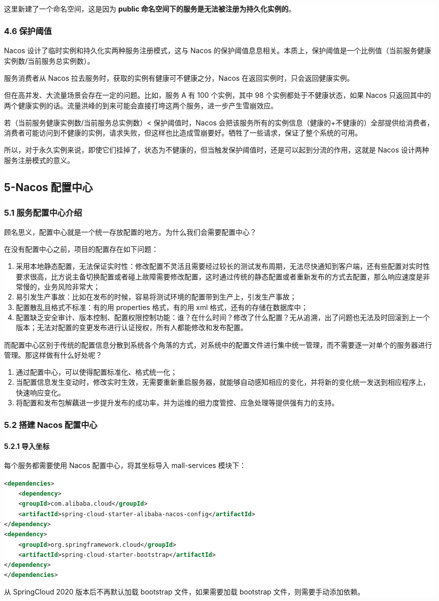 这里新建了一个命名空间，这是因为 **public 命名空间下的服务是无法被注册为持久化实例的**。

### 4.6 保护阈值

Nacos 设计了临时实例和持久化实两种服务注册模式，这与 Nacos 的保护阈值息息相关。本质上，保护阈值是⼀个⽐例值（当前服务健康实例数/当前服务总实例数）。

服务消费者从 Nacos 拉去服务时，获取的实例有健康可不健康之分，Nacos 在返回实例时，只会返回健康实例。

但在⾼并发、⼤流量场景会存在⼀定的问题。比如，服务 A 有 100 个实例，其中 98 个实例都处于不健康状态，如果 Nacos 只返回其中的两个健康实例的话。流量洪峰的到来可能会直接打垮这两个服务，进一步产生雪崩效应。

若（当前服务健康实例数/当前服务总实例数）< 保护阈值时，Nacos 会把该服务所有的实例信息（健康的+不健康的）全部提供给消费者，消费者可能访问到不健康的实例，请求失败，但这样也⽐造成雪崩要好。牺牲了⼀些请求，保证了整个系统的可⽤。

所以，对于永久实例来说，即使它们挂掉了，状态为不健康的，但当触发保护阈值时，还是可以起到分流的作用，这就是 Nacos 设计两种服务注册模式的意义。

## 5-Nacos 配置中心

### 5.1 服务配置中心介绍

顾名思义，配置中心就是一个统一存放配置的地方。为什么我们会需要配置中心？

在没有配置中心之前，项目的配置存在如下问题：

1. 采用本地静态配置，无法保证实时性：修改配置不灵活且需要经过较长的测试发布周期，无法尽快通知到客户端，还有些配置对实时性要求很高，比方说主备切换配置或者碰上故障需要修改配置，这时通过传统的静态配置或者重新发布的方式去配置，那么响应速度是非常慢的，业务风险非常大；
2. 易引发生产事故：比如在发布的时候，容易将测试环境的配置带到生产上，引发生产事故；
3. 配置散乱且格式不标准：有的用 properties 格式，有的用 xml 格式，还有的存储在数据库中；
4. 配置缺乏安全审计、版本控制、配置权限控制功能：谁？在什么时间？修改了什么配置？无从追溯，出了问题也无法及时回滚到上一个版本；无法对配置的变更发布进行认证授权，所有人都能修改和发布配置。

而配置中心区别于传统的配置信息分散到系统各个角落的方式，对系统中的配置文件进行集中统一管理，而不需要逐一对单个的服务器进行管理。那这样做有什么好处呢？

1. 通过配置中心，可以使得配置标准化、格式统一化；
2. 当配置信息发生变动时，修改实时生效，无需要重新重启服务器，就能够自动感知相应的变化，并将新的变化统一发送到相应程序上，快速响应变化。
3. 将配置和发布包解藕进一步提升发布的成功率，并为运维的细力度管控、应急处理等提供强有力的支持。

### 5.2 搭建 Nacos 配置中心

#### 5.2.1 导入坐标

每个服务都需要使用 Nacos 配置中心，将其坐标导入 mall-services 模块下：

```xml
<dependencies>
    <dependency>
    <groupId>com.alibaba.cloud</groupId>
    <artifactId>spring-cloud-starter-alibaba-nacos-config</artifactId>
</dependency>
<dependency>
    <groupId>org.springframework.cloud</groupId>
    <artifactId>spring-cloud-starter-bootstrap</artifactId>
</dependency>
</dependencies>
```

从 SpringCloud 2020 版本后不再默认加载 bootstrap 文件，如果需要加载 bootstrap 文件，则需要手动添加依赖。
